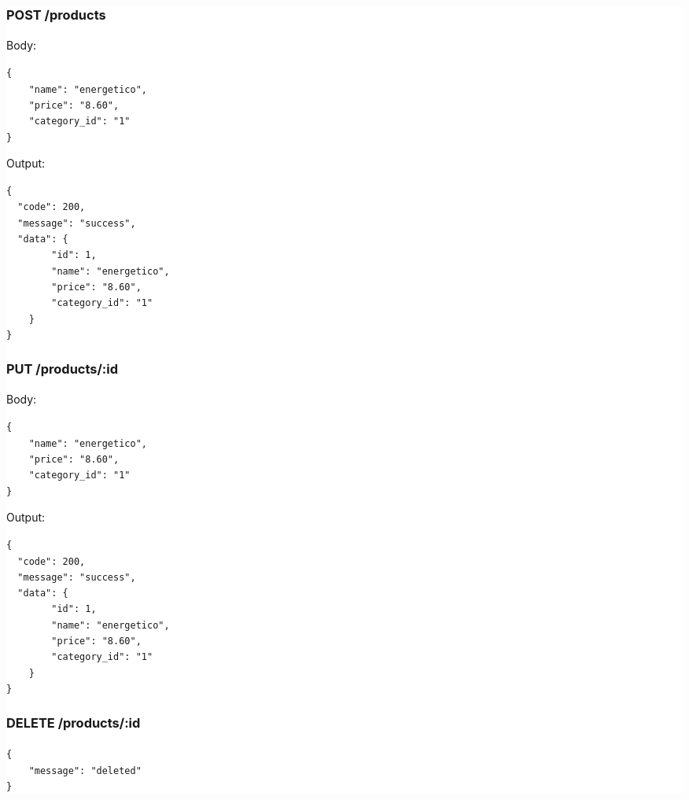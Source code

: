 ### POST /products
Body:
```
{
    "name": "energetico",
    "price": "8.60",
    "category_id": "1"
}
```

Output:
```
{
  "code": 200,
  "message": "success",
  "data": {
        "id": 1,
        "name": "energetico",
        "price": "8.60",
        "category_id": "1"
    }
}
```

### PUT /products/:id
Body:
```
{
    "name": "energetico",
    "price": "8.60",
    "category_id": "1"
}
```

Output:
```
{
  "code": 200,
  "message": "success",
  "data": {
        "id": 1,
        "name": "energetico",
        "price": "8.60",
        "category_id": "1"
    }
}
```

### DELETE /products/:id
```
{
    "message": "deleted"
}
```
